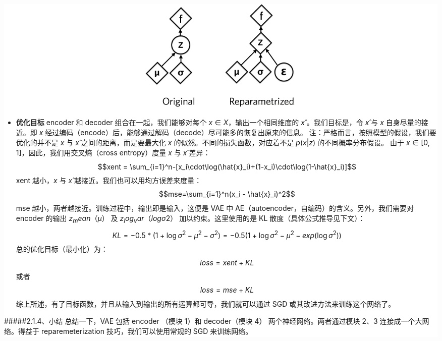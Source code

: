 <center><img src="./img/9.png" width="300"/></center>

+ **优化目标**
encoder 和 decoder 组合在一起，我们能够对每个 $x∈X$，输出一个相同维度的 $x̂$ 。我们目标是，令 $x̂$  与 $x$ 自身尽量的接近。即 $x$ 经过编码（encode）后，能够通过解码（decode）尽可能多的恢复出原来的信息。
注：严格而言，按照模型的假设，我们要优化的并不是 $x$ 与 $x̂$  之间的距离，而是要最大化 $x$ 的似然。不同的损失函数，对应着不是 $p(x|z)$ 的不同概率分布假设。
由于 $x∈[0,1]$，因此，我们用交叉熵（cross entropy）度量 $x$ 与 $x̂$  差异：
$$xent = \sum_{i=1}^n-[x_i\cdot\log(\hat{x}_i)+(1-x_i)\cdot\log(1-\hat{x}_i)]$$
xent 越小，$x$ 与 $x̂$  越接近。我们也可以用均方误差来度量：
$$mse=\sum_{i=1}^n(x_i - \hat{x}_i)^2$$
mse 越小，两者越接近。训练过程中，输出即是输入，这便是 VAE 中 AE（autoencoder，自编码）的含义。另外，我们需要对 encoder 的输出 $z_mean（μ）$ 及 $z_log_var（logσ2）$ 加以约束。这里使用的是 KL 散度（具体公式推导见下文）：
$$KL = -0.5 * (1+\log\sigma^2-\mu^2-\sigma^2)=-0.5(1+\log\sigma^2-\mu^2-exp(\log\sigma^2))$$
总的优化目标（最小化）为：
$$loss = xent + KL$$
或者
$$loss = mse + KL$$
综上所述，有了目标函数，并且从输入到输出的所有运算都可导，我们就可以通过 SGD 或其改进方法来训练这个网络了。

#####2.1.4、小结
总结一下，VAE 包括 encoder （模块 1）和 decoder（模块 4） 两个神经网络。两者通过模块 2、3 连接成一个大网络。得益于 reparemeterization 技巧，我们可以使用常规的 SGD 来训练网络。
